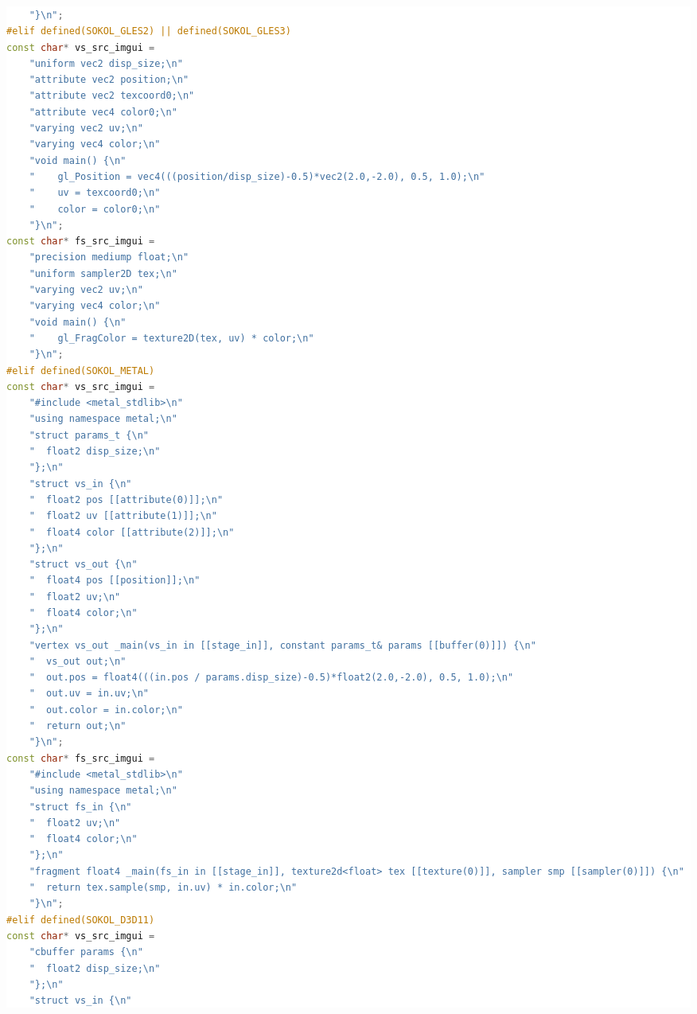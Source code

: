 ```cpp
    "}\n";
#elif defined(SOKOL_GLES2) || defined(SOKOL_GLES3)
const char* vs_src_imgui =
    "uniform vec2 disp_size;\n"
    "attribute vec2 position;\n"
    "attribute vec2 texcoord0;\n"
    "attribute vec4 color0;\n"
    "varying vec2 uv;\n"
    "varying vec4 color;\n"
    "void main() {\n"
    "    gl_Position = vec4(((position/disp_size)-0.5)*vec2(2.0,-2.0), 0.5, 1.0);\n"
    "    uv = texcoord0;\n"
    "    color = color0;\n"
    "}\n";
const char* fs_src_imgui =
    "precision mediump float;\n"
    "uniform sampler2D tex;\n"
    "varying vec2 uv;\n"
    "varying vec4 color;\n"
    "void main() {\n"
    "    gl_FragColor = texture2D(tex, uv) * color;\n"
    "}\n";
#elif defined(SOKOL_METAL)
const char* vs_src_imgui =
    "#include <metal_stdlib>\n"
    "using namespace metal;\n"
    "struct params_t {\n"
    "  float2 disp_size;\n"
    "};\n"
    "struct vs_in {\n"
    "  float2 pos [[attribute(0)]];\n"
    "  float2 uv [[attribute(1)]];\n"
    "  float4 color [[attribute(2)]];\n"
    "};\n"
    "struct vs_out {\n"
    "  float4 pos [[position]];\n"
    "  float2 uv;\n"
    "  float4 color;\n"
    "};\n"
    "vertex vs_out _main(vs_in in [[stage_in]], constant params_t& params [[buffer(0)]]) {\n"
    "  vs_out out;\n"
    "  out.pos = float4(((in.pos / params.disp_size)-0.5)*float2(2.0,-2.0), 0.5, 1.0);\n"
    "  out.uv = in.uv;\n"
    "  out.color = in.color;\n"
    "  return out;\n"
    "}\n";
const char* fs_src_imgui =
    "#include <metal_stdlib>\n"
    "using namespace metal;\n"
    "struct fs_in {\n"
    "  float2 uv;\n"
    "  float4 color;\n"
    "};\n"
    "fragment float4 _main(fs_in in [[stage_in]], texture2d<float> tex [[texture(0)]], sampler smp [[sampler(0)]]) {\n"
    "  return tex.sample(smp, in.uv) * in.color;\n"
    "}\n";
#elif defined(SOKOL_D3D11)
const char* vs_src_imgui =
    "cbuffer params {\n"
    "  float2 disp_size;\n"
    "};\n"
    "struct vs_in {\n"
```